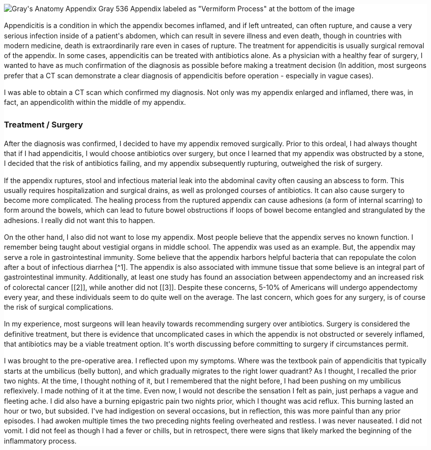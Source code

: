 ![Gray's Anatomy Appendix Gray 536](https://upload.wikimedia.org/wikipedia/commons/a/ad/Gray536.png)
Appendix labeled as "Vermiform Process" at the bottom of the image

Appendicitis is a condition in which the appendix becomes inflamed, and if left untreated, can often rupture, and cause a very serious infection inside of a patient's abdomen, which can result in severe illness and even death, though in countries with modern medicine, death is extraordinarily rare even in cases of rupture. The treatment for appendicitis is usually surgical removal of the appendix. In some cases, appendicitis can be treated with antibiotics alone. As a physician with a healthy fear of surgery, I wanted to have as much confirmation of the diagnosis as possible before making a treatment decision (In addition, most surgeons prefer that a CT scan demonstrate a clear diagnosis of appendicitis before operation - especially in vague cases).

I was able to obtain a CT scan which confirmed my diagnosis. Not only was my appendix enlarged and inflamed, there was, in fact, an appendicolith within the middle of my appendix.

### Treatment / Surgery

After the diagnosis was confirmed, I decided to have my appendix removed surgically. Prior to this ordeal, I had always thought that if I had appendicitis, I would choose antibiotics over surgery, but once I learned that my appendix was obstructed by a stone, I decided that the risk of antibiotics failing, and my appendix subsequently rupturing, outweighed the risk of surgery.

If the appendix ruptures, stool and infectious material leak into the abdominal cavity often causing an abscess to form. This usually requires hospitalization and surgical drains, as well as prolonged courses of antibiotics. It can also cause surgery to become more complicated. The healing process from the ruptured appendix can cause adhesions (a form of internal scarring) to form around the bowels, which can lead to future bowel obstructions if loops of bowel become entangled and strangulated by the adhesions. I really did not want this to happen.

On the other hand, I also did not want to lose my appendix. Most people believe that the appendix serves no known function. I remember being taught about vestigial organs in middle school. The appendix was used as an example. But, the appendix may serve a role in gastrointestinal immunity. Some believe that the appendix harbors helpful bacteria that can repopulate the colon after a bout of infectious diarrhea  [^1]. The appendix is also associated with immune tissue that some believe is an integral part of gastrointestinal immunity. Additionally, at least one study has found an association between appendectomy and an increased risk of colorectal cancer [[2]], while another did not [[3]]. Despite these concerns, 5-10% of Americans will undergo appendectomy every year, and these individuals seem to do quite well on the average. The last concern, which goes for any surgery, is of course the risk of surgical complications.

In my experience, most surgeons will lean heavily towards recommending surgery over antibiotics. Surgery is considered the definitive treatment, but there is evidence that uncomplicated cases in which the appendix is not obstructed or severely inflamed, that antibiotics may be a viable treatment option. It's worth discussing before committing to surgery if circumstances permit.

I was brought to the pre-operative area. I reflected upon my symptoms. Where was the textbook pain of appendicitis that typically starts at the umbilicus (belly button), and which gradually migrates to the right lower quadrant? As I thought, I recalled the prior two nights. At the time, I thought nothing of it, but I remembered that the night before, I had been pushing on my umbilicus reflexively. I made nothing of it at the time. Even now, I would not describe the sensation I felt as pain, just perhaps a vague and fleeting ache. I did also have a burning epigastric pain two nights prior, which I thought was acid reflux. This burning lasted an hour or two, but subsided. I've had indigestion on several occasions, but in reflection, this was more painful than any prior episodes. I had awoken multiple times the two preceding nights feeling overheated and restless. I was never nauseated. I did not vomit. I did not feel as though I had a fever or chills, but in retrospect, there were signs that likely marked the beginning of the inflammatory process.
